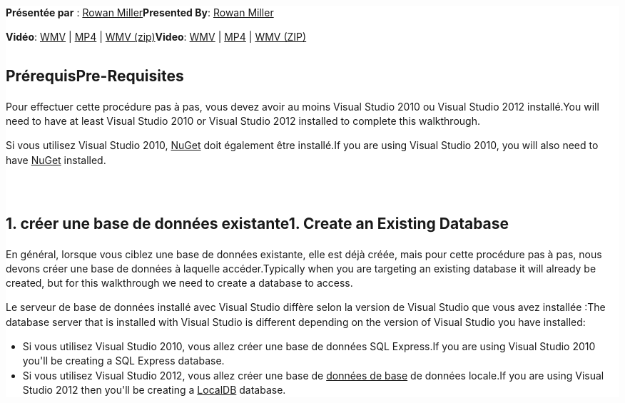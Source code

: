 <span data-ttu-id="d5e00-113">**Présentée par** : [Rowan Miller](https://romiller.com/)</span><span class="sxs-lookup"><span data-stu-id="d5e00-113">**Presented By**: [Rowan Miller](https://romiller.com/)</span></span>

<span data-ttu-id="d5e00-114">**Vidéo**: [WMV](https://download.microsoft.com/download/8/F/0/8F0B5F63-4939-4DC8-A726-FF139B37F8D8/HDI-ITPro-MSDN-winvideo-databasefirst.wmv)  |  [MP4](https://download.microsoft.com/download/8/F/0/8F0B5F63-4939-4DC8-A726-FF139B37F8D8/HDI-ITPro-MSDN-mp4video-databasefirst.m4v)  |  [WMV (zip)](https://download.microsoft.com/download/8/F/0/8F0B5F63-4939-4DC8-A726-FF139B37F8D8/HDI-ITPro-MSDN-winvideo-databasefirst.zip)</span><span class="sxs-lookup"><span data-stu-id="d5e00-114">**Video**: [WMV](https://download.microsoft.com/download/8/F/0/8F0B5F63-4939-4DC8-A726-FF139B37F8D8/HDI-ITPro-MSDN-winvideo-databasefirst.wmv) | [MP4](https://download.microsoft.com/download/8/F/0/8F0B5F63-4939-4DC8-A726-FF139B37F8D8/HDI-ITPro-MSDN-mp4video-databasefirst.m4v) | [WMV (ZIP)](https://download.microsoft.com/download/8/F/0/8F0B5F63-4939-4DC8-A726-FF139B37F8D8/HDI-ITPro-MSDN-winvideo-databasefirst.zip)</span></span>

## <a name="pre-requisites"></a><span data-ttu-id="d5e00-115">Prérequis</span><span class="sxs-lookup"><span data-stu-id="d5e00-115">Pre-Requisites</span></span>

<span data-ttu-id="d5e00-116">Pour effectuer cette procédure pas à pas, vous devez avoir au moins Visual Studio 2010 ou Visual Studio 2012 installé.</span><span class="sxs-lookup"><span data-stu-id="d5e00-116">You will need to have at least Visual Studio 2010 or Visual Studio 2012 installed to complete this walkthrough.</span></span>

<span data-ttu-id="d5e00-117">Si vous utilisez Visual Studio 2010, [NuGet](https://visualstudiogallery.msdn.microsoft.com/27077b70-9dad-4c64-adcf-c7cf6bc9970c) doit également être installé.</span><span class="sxs-lookup"><span data-stu-id="d5e00-117">If you are using Visual Studio 2010, you will also need to have [NuGet](https://visualstudiogallery.msdn.microsoft.com/27077b70-9dad-4c64-adcf-c7cf6bc9970c) installed.</span></span>

 

## <a name="1-create-an-existing-database"></a><span data-ttu-id="d5e00-118">1. créer une base de données existante</span><span class="sxs-lookup"><span data-stu-id="d5e00-118">1. Create an Existing Database</span></span>

<span data-ttu-id="d5e00-119">En général, lorsque vous ciblez une base de données existante, elle est déjà créée, mais pour cette procédure pas à pas, nous devons créer une base de données à laquelle accéder.</span><span class="sxs-lookup"><span data-stu-id="d5e00-119">Typically when you are targeting an existing database it will already be created, but for this walkthrough we need to create a database to access.</span></span>

<span data-ttu-id="d5e00-120">Le serveur de base de données installé avec Visual Studio diffère selon la version de Visual Studio que vous avez installée :</span><span class="sxs-lookup"><span data-stu-id="d5e00-120">The database server that is installed with Visual Studio is different depending on the version of Visual Studio you have installed:</span></span>

-   <span data-ttu-id="d5e00-121">Si vous utilisez Visual Studio 2010, vous allez créer une base de données SQL Express.</span><span class="sxs-lookup"><span data-stu-id="d5e00-121">If you are using Visual Studio 2010 you'll be creating a SQL Express database.</span></span>
-   <span data-ttu-id="d5e00-122">Si vous utilisez Visual Studio 2012, vous allez créer une base de [données de base](https://msdn.microsoft.com/library/hh510202(v=sql.110).aspx) de données locale.</span><span class="sxs-lookup"><span data-stu-id="d5e00-122">If you are using Visual Studio 2012 then you'll be creating a [LocalDB](https://msdn.microsoft.com/library/hh510202(v=sql.110).aspx) database.</span></span>
